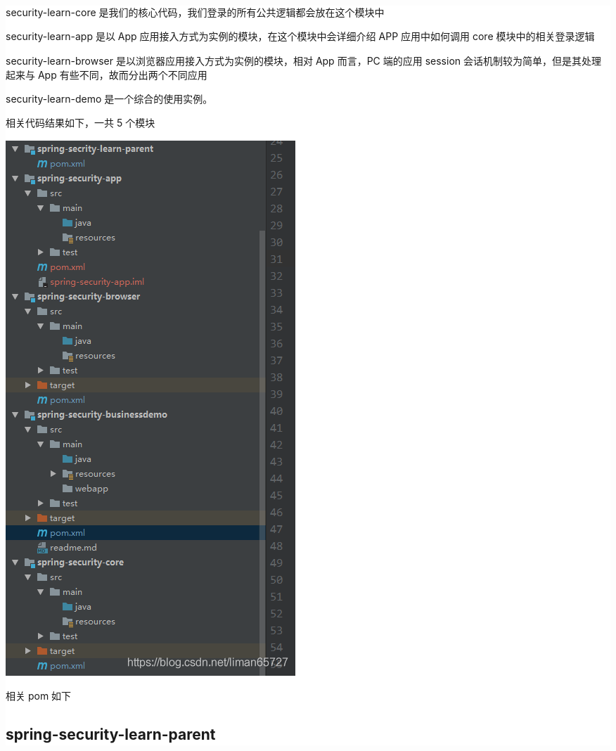 security-learn-core 是我们的核心代码，我们登录的所有公共逻辑都会放在这个模块中

security-learn-app 是以 App 应用接入方式为实例的模块，在这个模块中会详细介绍 APP 应用中如何调用 core 模块中的相关登录逻辑

security-learn-browser 是以浏览器应用接入方式为实例的模块，相对 App 而言，PC 端的应用 session 会话机制较为简单，但是其处理起来与 App 有些不同，故而分出两个不同应用

security-learn-demo 是一个综合的使用实例。

相关代码结果如下，一共 5 个模块

![](./images/1、简介/1690995991062-3-1691065817199-2.png)

相关 pom 如下

spring-security-learn-parent
----------------------------
